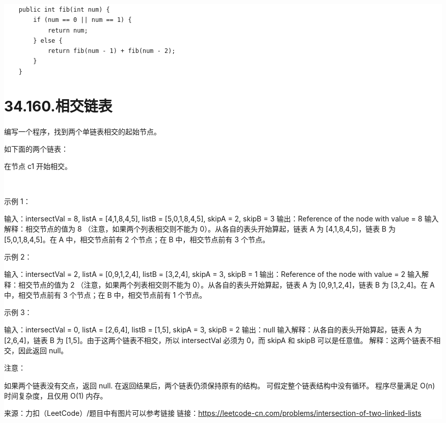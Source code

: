 ```
    public int fib(int num) {
        if (num == 0 || num == 1) {
            return num;
        } else {
            return fib(num - 1) + fib(num - 2);
        }
    }
```

# 34.160.相交链表
编写一个程序，找到两个单链表相交的起始节点。

如下面的两个链表：



在节点 c1 开始相交。

 

示例 1：



输入：intersectVal = 8, listA = [4,1,8,4,5], listB = [5,0,1,8,4,5], skipA = 2, skipB = 3
输出：Reference of the node with value = 8
输入解释：相交节点的值为 8 （注意，如果两个列表相交则不能为 0）。从各自的表头开始算起，链表 A 为 [4,1,8,4,5]，链表 B 为 [5,0,1,8,4,5]。在 A 中，相交节点前有 2 个节点；在 B 中，相交节点前有 3 个节点。
 

示例 2：



输入：intersectVal = 2, listA = [0,9,1,2,4], listB = [3,2,4], skipA = 3, skipB = 1
输出：Reference of the node with value = 2
输入解释：相交节点的值为 2 （注意，如果两个列表相交则不能为 0）。从各自的表头开始算起，链表 A 为 [0,9,1,2,4]，链表 B 为 [3,2,4]。在 A 中，相交节点前有 3 个节点；在 B 中，相交节点前有 1 个节点。
 

示例 3：



输入：intersectVal = 0, listA = [2,6,4], listB = [1,5], skipA = 3, skipB = 2
输出：null
输入解释：从各自的表头开始算起，链表 A 为 [2,6,4]，链表 B 为 [1,5]。由于这两个链表不相交，所以 intersectVal 必须为 0，而 skipA 和 skipB 可以是任意值。
解释：这两个链表不相交，因此返回 null。
 

注意：

如果两个链表没有交点，返回 null.
在返回结果后，两个链表仍须保持原有的结构。
可假定整个链表结构中没有循环。
程序尽量满足 O(n) 时间复杂度，且仅用 O(1) 内存。

来源：力扣（LeetCode）/题目中有图片可以参考链接
链接：https://leetcode-cn.com/problems/intersection-of-two-linked-lists

